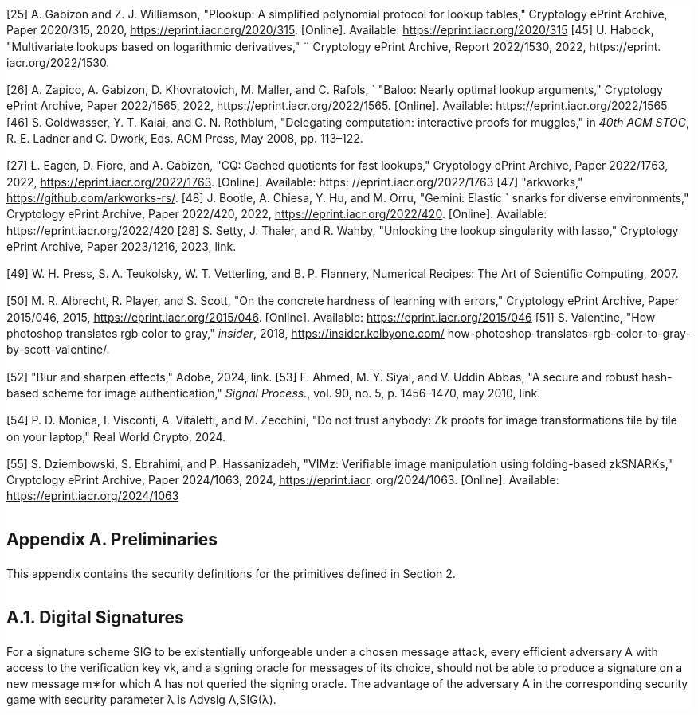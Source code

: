 [25] A. Gabizon and Z. J. Williamson, "Plookup: A simplified polynomial protocol for lookup tables," Cryptology ePrint Archive, Paper 2020/315, 2020, https://eprint.iacr.org/2020/315. [Online]. Available: https://eprint.iacr.org/2020/315
[45] U. Habock, "Multivariate lookups based on logarithmic derivatives," ¨
Cryptology ePrint Archive, Report 2022/1530, 2022, https://eprint. iacr.org/2022/1530.

[26] A. Zapico, A. Gabizon, D. Khovratovich, M. Maller, and C. Rafols, `
"Baloo: Nearly optimal lookup arguments," Cryptology ePrint Archive, Paper 2022/1565, 2022, https://eprint.iacr.org/2022/1565. [Online]. Available: https://eprint.iacr.org/2022/1565
[46] S. Goldwasser, Y. T. Kalai, and G. N. Rothblum, "Delegating computation: interactive proofs for muggles," in *40th ACM STOC*, R. E. Ladner and C. Dwork, Eds. ACM Press, May 2008, pp. 113–122.

[27] L. Eagen, D. Fiore, and A. Gabizon, "CQ: Cached quotients for fast lookups," Cryptology ePrint Archive, Paper 2022/1763, 2022, https://eprint.iacr.org/2022/1763. [Online]. Available: https: //eprint.iacr.org/2022/1763
[47] "arkworks," https://github.com/arkworks-rs/. [48] J. Bootle, A. Chiesa, Y. Hu, and M. Orru, "Gemini: Elastic `
snarks for diverse environments," Cryptology ePrint Archive, Paper 2022/420, 2022, https://eprint.iacr.org/2022/420. [Online]. Available: https://eprint.iacr.org/2022/420
[28] S. Setty, J. Thaler, and R. Wahby, "Unlocking the lookup singularity with lasso," Cryptology ePrint Archive, Paper 2023/1216, 2023, link.

[49] W. H. Press, S. A. Teukolsky, W. T. Vetterling, and B. P. Flannery, Numerical Recipes: The Art of Scientific Computing, 2007.

[50] M. R. Albrecht, R. Player, and S. Scott, "On the concrete hardness of learning with errors," Cryptology ePrint Archive, Paper 2015/046, 2015, https://eprint.iacr.org/2015/046. [Online]. Available: https://eprint.iacr.org/2015/046
[51] S. Valentine, "How photoshop translates rgb color to gray," *insider*, 2018, https://insider.kelbyone.com/ how-photoshop-translates-rgb-color-to-gray-by-scott-valentine/.

[52] "Blur and sharpen effects," Adobe, 2024, link. [53] F. Ahmed, M. Y. Siyal, and V. Uddin Abbas, "A secure and robust hash-based scheme for image authentication," *Signal Process.*, vol. 90, no. 5, p. 1456–1470, may 2010, link.

[54] P. D. Monica, I. Visconti, A. Vitaletti, and M. Zecchini, "Do not trust anybody: Zk proofs for image transformations tile by tile on your laptop," Real World Crypto, 2024.

[55] S. Dziembowski, S. Ebrahimi, and P. Hassanizadeh, "VIMz:
Verifiable image manipulation using folding-based zkSNARKs," Cryptology ePrint Archive, Paper 2024/1063, 2024, https://eprint.iacr. org/2024/1063. [Online]. Available: https://eprint.iacr.org/2024/1063

## Appendix A. Preliminaries

This appendix contains the security definitions for the primitives defined in Section 2.

## A.1. Digital Signatures

For a signature scheme SIG to be existentially unforgeable under a chosen message attack, every efficient adversary A with access to the verification key vk, and a signing oracle for messages of its choice, should not be able to produce a signature on a new message m∗for which A has not queried the signing oracle. The advantage of the adversary A in the corresponding security game with security parameter λ is Advsig A,SIG(λ).
